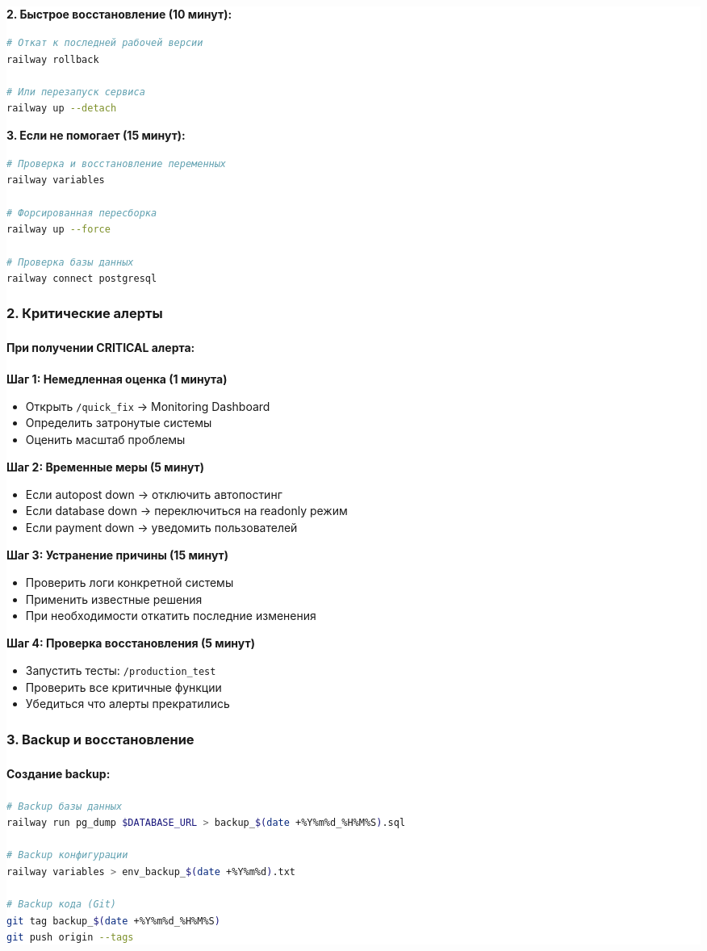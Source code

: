 **2. Быстрое восстановление (10 минут):**

```bash
# Откат к последней рабочей версии
railway rollback

# Или перезапуск сервиса
railway up --detach
```

**3. Если не помогает (15 минут):**

```bash
# Проверка и восстановление переменных
railway variables

# Форсированная пересборка
railway up --force

# Проверка базы данных
railway connect postgresql
```

### 2. Критические алерты

#### При получении CRITICAL алерта:

**Шаг 1: Немедленная оценка (1 минута)**

- Открыть `/quick_fix` → Monitoring Dashboard
- Определить затронутые системы
- Оценить масштаб проблемы

**Шаг 2: Временные меры (5 минут)**

- Если autopost down → отключить автопостинг
- Если database down → переключиться на readonly режим
- Если payment down → уведомить пользователей

**Шаг 3: Устранение причины (15 минут)**

- Проверить логи конкретной системы
- Применить известные решения
- При необходимости откатить последние изменения

**Шаг 4: Проверка восстановления (5 минут)**

- Запустить тесты: `/production_test`
- Проверить все критичные функции
- Убедиться что алерты прекратились

### 3. Backup и восстановление

#### Создание backup:

```bash
# Backup базы данных
railway run pg_dump $DATABASE_URL > backup_$(date +%Y%m%d_%H%M%S).sql

# Backup конфигурации
railway variables > env_backup_$(date +%Y%m%d).txt

# Backup кода (Git)
git tag backup_$(date +%Y%m%d_%H%M%S)
git push origin --tags
```
